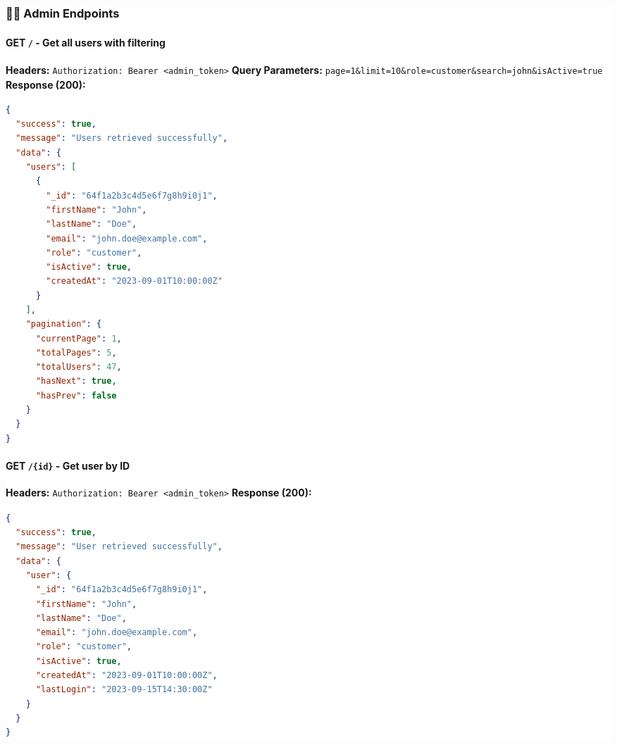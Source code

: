 ### 👨‍💼 Admin Endpoints

#### **GET** `/` - Get all users with filtering
**Headers:** `Authorization: Bearer <admin_token>`
**Query Parameters:** `page=1&limit=10&role=customer&search=john&isActive=true`
**Response (200):**
```json
{
  "success": true,
  "message": "Users retrieved successfully",
  "data": {
    "users": [
      {
        "_id": "64f1a2b3c4d5e6f7g8h9i0j1",
        "firstName": "John",
        "lastName": "Doe",
        "email": "john.doe@example.com",
        "role": "customer",
        "isActive": true,
        "createdAt": "2023-09-01T10:00:00Z"
      }
    ],
    "pagination": {
      "currentPage": 1,
      "totalPages": 5,
      "totalUsers": 47,
      "hasNext": true,
      "hasPrev": false
    }
  }
}
```

#### **GET** `/{id}` - Get user by ID
**Headers:** `Authorization: Bearer <admin_token>`
**Response (200):**
```json
{
  "success": true,
  "message": "User retrieved successfully",
  "data": {
    "user": {
      "_id": "64f1a2b3c4d5e6f7g8h9i0j1",
      "firstName": "John",
      "lastName": "Doe",
      "email": "john.doe@example.com",
      "role": "customer",
      "isActive": true,
      "createdAt": "2023-09-01T10:00:00Z",
      "lastLogin": "2023-09-15T14:30:00Z"
    }
  }
}
```
